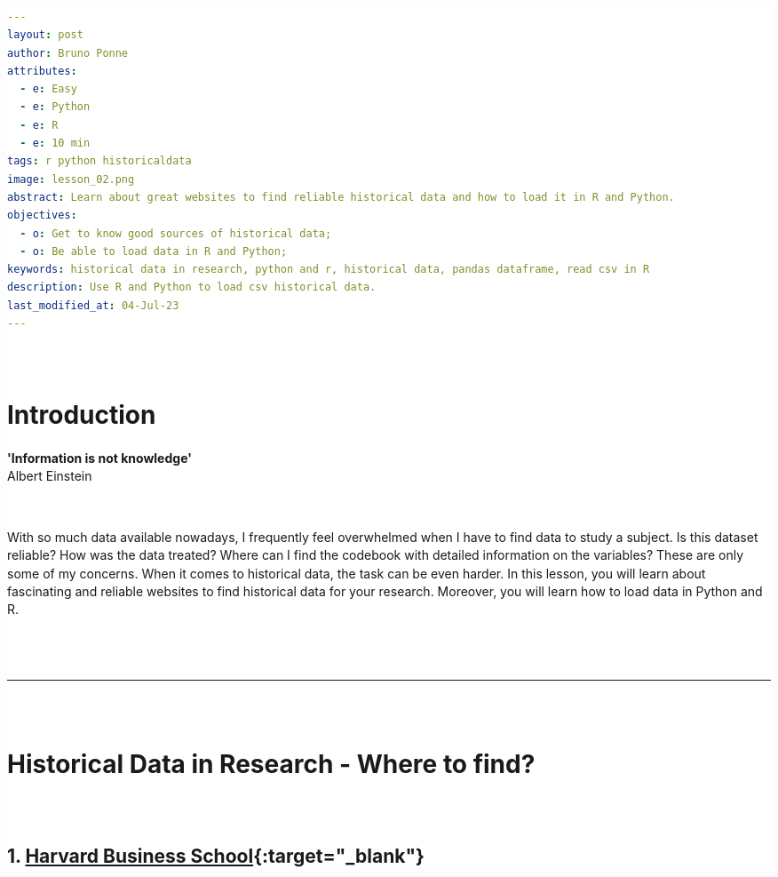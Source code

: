 ```yaml
---
layout: post
author: Bruno Ponne
attributes:
  - e: Easy
  - e: Python
  - e: R
  - e: 10 min
tags: r python historicaldata
image: lesson_02.png
abstract: Learn about great websites to find reliable historical data and how to load it in R and Python.
objectives:
  - o: Get to know good sources of historical data;
  - o: Be able to load data in R and Python;
keywords: historical data in research, python and r, historical data, pandas dataframe, read csv in R
description: Use R and Python to load csv historical data.
last_modified_at: 04-Jul-23
---
```


<br>

# Introduction

**'Information is not knowledge'**
<br>
Albert Einstein

<br>

With so much data available nowadays, I frequently feel overwhelmed when I have to find data to study a subject. Is this dataset reliable? How was the data treated? Where can I find the codebook with detailed information on the variables? These are only some of my concerns. When it comes to historical data, the task can be even harder. In this lesson, you will learn about fascinating and reliable websites to find historical data for your research. Moreover, you will learn how to load data in Python and R.

<br>

<br>

***
 
<br>

# Historical Data in Research - Where to find?

<br>

## 1. [Harvard Business School](https://www.hbs.edu/businesshistory/courses/teaching-resources/historical-data-visualization/data-and-sources){:target="_blank"}

